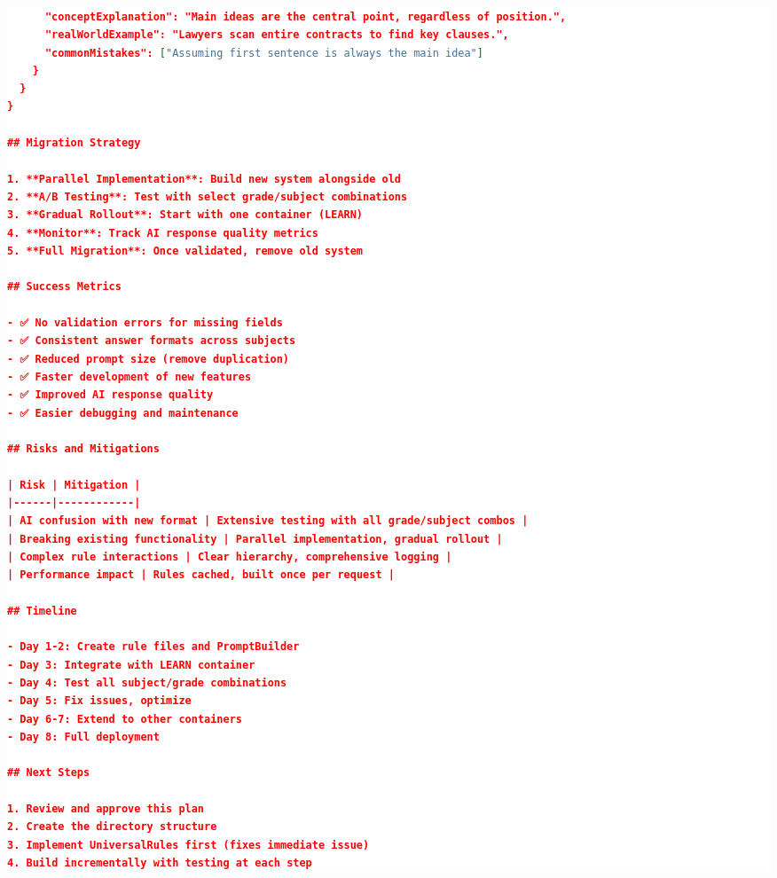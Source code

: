 ```json
      "conceptExplanation": "Main ideas are the central point, regardless of position.",
      "realWorldExample": "Lawyers scan entire contracts to find key clauses.",
      "commonMistakes": ["Assuming first sentence is always the main idea"]
    }
  }
}

## Migration Strategy

1. **Parallel Implementation**: Build new system alongside old
2. **A/B Testing**: Test with select grade/subject combinations
3. **Gradual Rollout**: Start with one container (LEARN)
4. **Monitor**: Track AI response quality metrics
5. **Full Migration**: Once validated, remove old system

## Success Metrics

- ✅ No validation errors for missing fields
- ✅ Consistent answer formats across subjects
- ✅ Reduced prompt size (remove duplication)
- ✅ Faster development of new features
- ✅ Improved AI response quality
- ✅ Easier debugging and maintenance

## Risks and Mitigations

| Risk | Mitigation |
|------|------------|
| AI confusion with new format | Extensive testing with all grade/subject combos |
| Breaking existing functionality | Parallel implementation, gradual rollout |
| Complex rule interactions | Clear hierarchy, comprehensive logging |
| Performance impact | Rules cached, built once per request |

## Timeline

- Day 1-2: Create rule files and PromptBuilder
- Day 3: Integrate with LEARN container
- Day 4: Test all subject/grade combinations
- Day 5: Fix issues, optimize
- Day 6-7: Extend to other containers
- Day 8: Full deployment

## Next Steps

1. Review and approve this plan
2. Create the directory structure
3. Implement UniversalRules first (fixes immediate issue)
4. Build incrementally with testing at each step